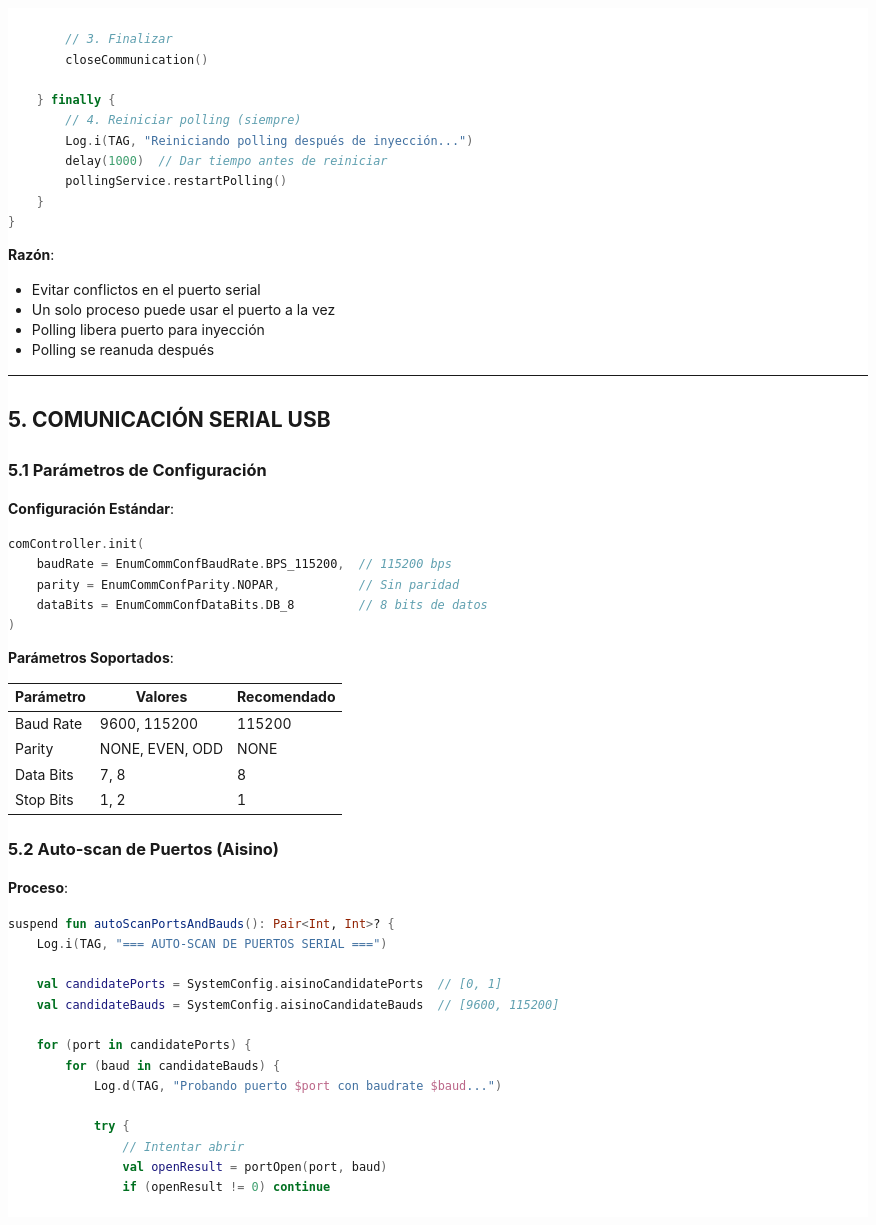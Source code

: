 ```kotlin
        
        // 3. Finalizar
        closeCommunication()
        
    } finally {
        // 4. Reiniciar polling (siempre)
        Log.i(TAG, "Reiniciando polling después de inyección...")
        delay(1000)  // Dar tiempo antes de reiniciar
        pollingService.restartPolling()
    }
}
```

**Razón**:
- Evitar conflictos en el puerto serial
- Un solo proceso puede usar el puerto a la vez
- Polling libera puerto para inyección
- Polling se reanuda después

---

## 5. COMUNICACIÓN SERIAL USB

### 5.1 Parámetros de Configuración

**Configuración Estándar**:
```kotlin
comController.init(
    baudRate = EnumCommConfBaudRate.BPS_115200,  // 115200 bps
    parity = EnumCommConfParity.NOPAR,           // Sin paridad
    dataBits = EnumCommConfDataBits.DB_8         // 8 bits de datos
)
```

**Parámetros Soportados**:

| Parámetro | Valores | Recomendado |
|-----------|---------|-------------|
| Baud Rate | 9600, 115200 | 115200 |
| Parity | NONE, EVEN, ODD | NONE |
| Data Bits | 7, 8 | 8 |
| Stop Bits | 1, 2 | 1 |

### 5.2 Auto-scan de Puertos (Aisino)

**Proceso**:

```kotlin
suspend fun autoScanPortsAndBauds(): Pair<Int, Int>? {
    Log.i(TAG, "=== AUTO-SCAN DE PUERTOS SERIAL ===")
    
    val candidatePorts = SystemConfig.aisinoCandidatePorts  // [0, 1]
    val candidateBauds = SystemConfig.aisinoCandidateBauds  // [9600, 115200]
    
    for (port in candidatePorts) {
        for (baud in candidateBauds) {
            Log.d(TAG, "Probando puerto $port con baudrate $baud...")
            
            try {
                // Intentar abrir
                val openResult = portOpen(port, baud)
                if (openResult != 0) continue
                
```